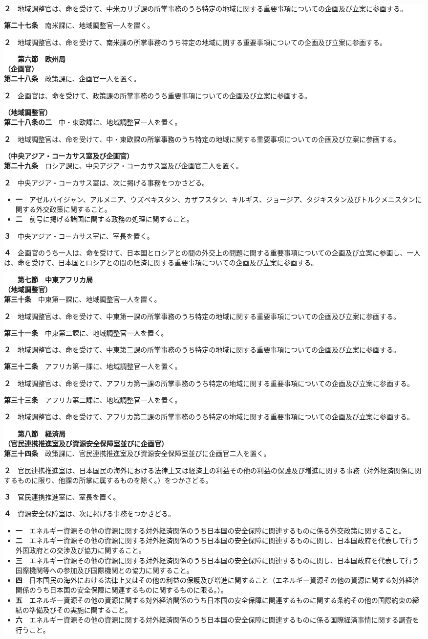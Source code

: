 **２**　地域調整官は、命を受けて、中米カリブ課の所掌事務のうち特定の地域に関する重要事項についての企画及び立案に参画する。  
  
**第二十七条**　南米課に、地域調整官一人を置く。  
  
**２**　地域調整官は、命を受けて、南米課の所掌事務のうち特定の地域に関する重要事項についての企画及び立案に参画する。  
  
&emsp;&emsp;**第六節　欧州局**  
**（企画官）**  
**第二十八条**　政策課に、企画官一人を置く。  
  
**２**　企画官は、命を受けて、政策課の所掌事務のうち重要事項についての企画及び立案に参画する。  
  
**（地域調整官）**  
**第二十八条の二**　中・東欧課に、地域調整官一人を置く。  
  
**２**　地域調整官は、命を受けて、中・東欧課の所掌事務のうち特定の地域に関する重要事項についての企画及び立案に参画する。  
  
**（中央アジア・コーカサス室及び企画官）**  
**第二十九条**　ロシア課に、中央アジア・コーカサス室及び企画官二人を置く。  
  
**２**　中央アジア・コーカサス室は、次に掲げる事務をつかさどる。  
* **一**　アゼルバイジャン、アルメニア、ウズベキスタン、カザフスタン、キルギス、ジョージア、タジキスタン及びトルクメニスタンに関する外交政策に関すること。  
* **二**　前号に掲げる諸国に関する政務の処理に関すること。  
  
**３**　中央アジア・コーカサス室に、室長を置く。  
  
**４**　企画官のうち一人は、命を受けて、日本国とロシアとの間の外交上の問題に関する重要事項についての企画及び立案に参画し、一人は、命を受けて、日本国とロシアとの間の経済に関する重要事項についての企画及び立案に参画する。  
  
&emsp;&emsp;**第七節　中東アフリカ局**  
**（地域調整官）**  
**第三十条**　中東第一課に、地域調整官一人を置く。  
  
**２**　地域調整官は、命を受けて、中東第一課の所掌事務のうち特定の地域に関する重要事項についての企画及び立案に参画する。  
  
**第三十一条**　中東第二課に、地域調整官一人を置く。  
  
**２**　地域調整官は、命を受けて、中東第二課の所掌事務のうち特定の地域に関する重要事項についての企画及び立案に参画する。  
  
**第三十二条**　アフリカ第一課に、地域調整官一人を置く。  
  
**２**　地域調整官は、命を受けて、アフリカ第一課の所掌事務のうち特定の地域に関する重要事項についての企画及び立案に参画する。  
  
**第三十三条**　アフリカ第二課に、地域調整官一人を置く。  
  
**２**　地域調整官は、命を受けて、アフリカ第二課の所掌事務のうち特定の地域に関する重要事項についての企画及び立案に参画する。  
  
&emsp;&emsp;**第八節　経済局**  
**（官民連携推進室及び資源安全保障室並びに企画官）**  
**第三十四条**　政策課に、官民連携推進室及び資源安全保障室並びに企画官二人を置く。  
  
**２**　官民連携推進室は、日本国民の海外における法律上又は経済上の利益その他の利益の保護及び増進に関する事務（対外経済関係に関するものに限り、他課の所掌に属するものを除く。）をつかさどる。  
  
**３**　官民連携推進室に、室長を置く。  
  
**４**　資源安全保障室は、次に掲げる事務をつかさどる。  
* **一**　エネルギー資源その他の資源に関する対外経済関係のうち日本国の安全保障に関連するものに係る外交政策に関すること。  
* **二**　エネルギー資源その他の資源に関する対外経済関係のうち日本国の安全保障に関連するものに関し、日本国政府を代表して行う外国政府との交渉及び協力に関すること。  
* **三**　エネルギー資源その他の資源に関する対外経済関係のうち日本国の安全保障に関連するものに関し、日本国政府を代表して行う国際機関等への参加及び国際機関との協力に関すること。  
* **四**　日本国民の海外における法律上又はその他の利益の保護及び増進に関すること（エネルギー資源その他の資源に関する対外経済関係のうち日本国の安全保障に関連するものに関するものに限る。）。  
* **五**　エネルギー資源その他の資源に関する対外経済関係のうち日本国の安全保障に関連するものに関する条約その他の国際約束の締結の準備及びその実施に関すること。  
* **六**　エネルギー資源その他の資源に関する対外経済関係のうち日本国の安全保障に関連するものに係る国際経済事情に関する調査を行うこと。  
  